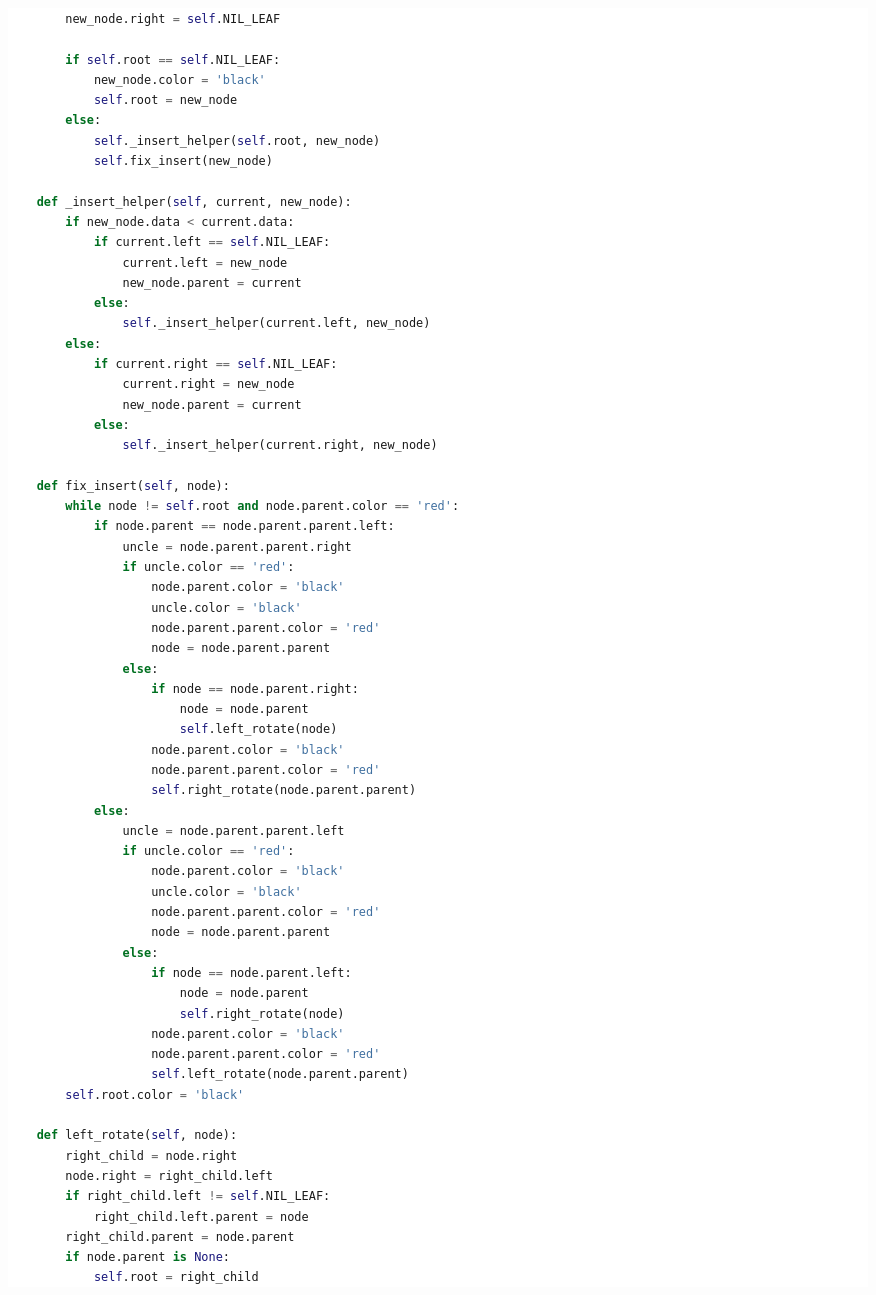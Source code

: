 ```python
        new_node.right = self.NIL_LEAF

        if self.root == self.NIL_LEAF:
            new_node.color = 'black'
            self.root = new_node
        else:
            self._insert_helper(self.root, new_node)
            self.fix_insert(new_node)

    def _insert_helper(self, current, new_node):
        if new_node.data < current.data:
            if current.left == self.NIL_LEAF:
                current.left = new_node
                new_node.parent = current
            else:
                self._insert_helper(current.left, new_node)
        else:
            if current.right == self.NIL_LEAF:
                current.right = new_node
                new_node.parent = current
            else:
                self._insert_helper(current.right, new_node)

    def fix_insert(self, node):
        while node != self.root and node.parent.color == 'red':
            if node.parent == node.parent.parent.left:
                uncle = node.parent.parent.right
                if uncle.color == 'red':
                    node.parent.color = 'black'
                    uncle.color = 'black'
                    node.parent.parent.color = 'red'
                    node = node.parent.parent
                else:
                    if node == node.parent.right:
                        node = node.parent
                        self.left_rotate(node)
                    node.parent.color = 'black'
                    node.parent.parent.color = 'red'
                    self.right_rotate(node.parent.parent)
            else:
                uncle = node.parent.parent.left
                if uncle.color == 'red':
                    node.parent.color = 'black'
                    uncle.color = 'black'
                    node.parent.parent.color = 'red'
                    node = node.parent.parent
                else:
                    if node == node.parent.left:
                        node = node.parent
                        self.right_rotate(node)
                    node.parent.color = 'black'
                    node.parent.parent.color = 'red'
                    self.left_rotate(node.parent.parent)
        self.root.color = 'black'

    def left_rotate(self, node):
        right_child = node.right
        node.right = right_child.left
        if right_child.left != self.NIL_LEAF:
            right_child.left.parent = node
        right_child.parent = node.parent
        if node.parent is None:
            self.root = right_child
```